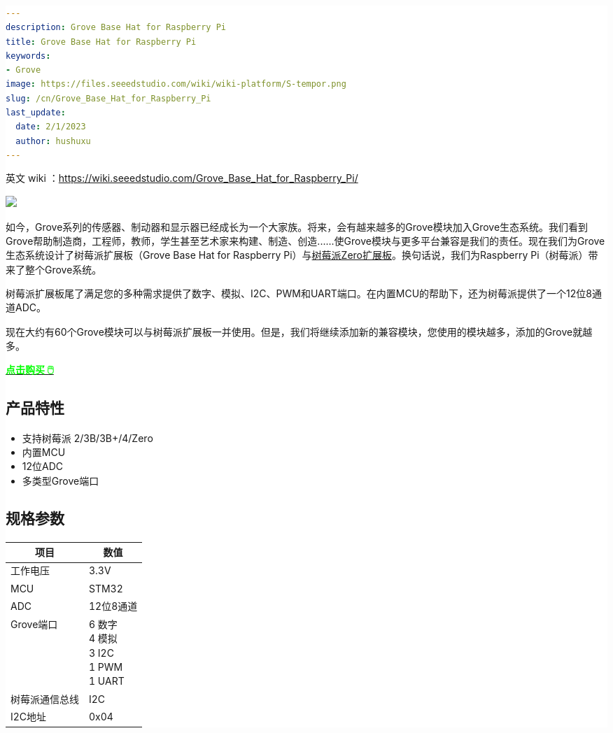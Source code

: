 ```yaml
---
description: Grove Base Hat for Raspberry Pi
title: Grove Base Hat for Raspberry Pi
keywords:
- Grove
image: https://files.seeedstudio.com/wiki/wiki-platform/S-tempor.png
slug: /cn/Grove_Base_Hat_for_Raspberry_Pi
last_update:
  date: 2/1/2023
  author: hushuxu
---
```


英文 wiki ：https://wiki.seeedstudio.com/Grove_Base_Hat_for_Raspberry_Pi/

![](https://files.seeedstudio.com/wiki/Grove_Base_Hat_for_Raspberry_Pi/img/main.jpg)

如今，Grove系列的传感器、制动器和显示器已经成长为一个大家族。将来，会有越来越多的Grove模块加入Grove生态系统。我们看到Grove帮助制造商，工程师，教师，学生甚至艺术家来构建、制造、创造......使Grove模块与更多平台兼容是我们的责任。现在我们为Grove生态系统设计了树莓派扩展板（Grove Base Hat for Raspberry Pi）与[树莓派Zero扩展板](https://www.seeedstudio.com/Grove-Base-Hat-for-Raspberry-Pi-Zero-p-3187.html)。换句话说，我们为Raspberry Pi（树莓派）带来了整个Grove系统。

树莓派扩展板尾了满足您的多种需求提供了数字、模拟、I2C、PWM和UART端口。在内置MCU的帮助下，还为树莓派提供了一个12位8通道ADC。

现在大约有60个Grove模块可以与树莓派扩展板一并使用。但是，我们将继续添加新的兼容模块，您使用的模块越多，添加的Grove就越多。

<div class="get_one_now_container" style={{textAlign: 'center'}}>
    <a class="get_one_now_item" href="https://detail.tmall.com/item.htm?spm=a212k0.12153887.0.0.4e60687d8OnS5l&id=611645727615">
            <strong><span><font color={'FFFFFF'} size={"4"}> 点击购买 🖱️</font></span></strong>
    </a>
</div>

## 产品特性

- 支持树莓派 2/3B/3B+/4/Zero
- 内置MCU
- 12位ADC
- 多类型Grove端口 



## 规格参数

|项目|数值|
|---|---|
|工作电压|3.3V|
|MCU|STM32|
|ADC|12位8通道|
|Grove端口|    6 数字 <br/> 4 模拟 <br/> 3 I2C <br/> 1 PWM  <br/> 1 UART|
|树莓派通信总线|I2C|
|I2C地址|0x04|

